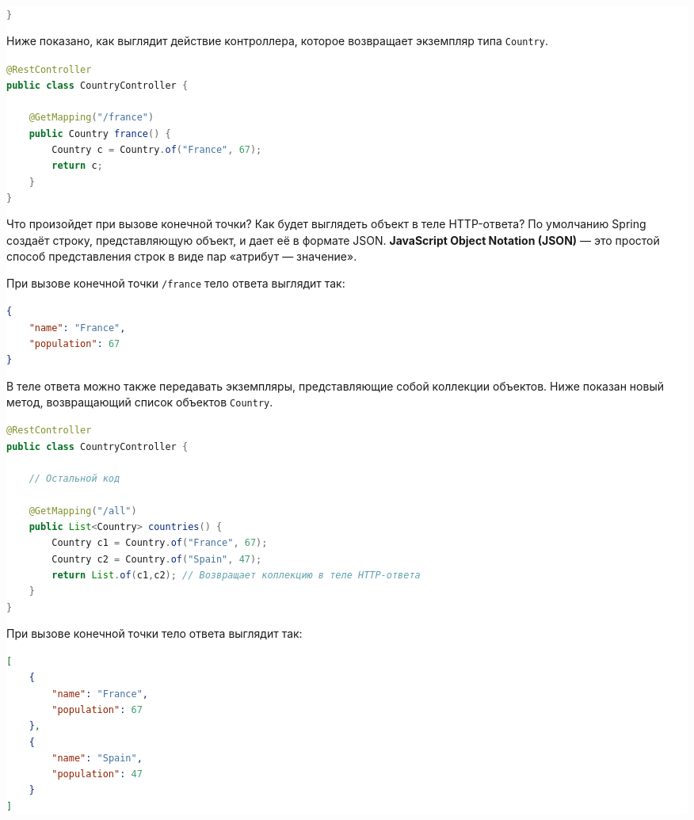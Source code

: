 ```java
}
```

Ниже показано, как выглядит действие контроллера, которое возвращает экземпляр типа `Country`.
```java
@RestController
public class CountryController { 

	@GetMapping("/france") 
	public Country france() { 
		Country c = Country.of("France", 67); 
		return c; 
	}
}
```

Что произойдет при вызове конечной точки? Как будет выглядеть объект в теле HTTP-ответа? По умолчанию Spring создаёт строку, представляющую объект, и дает её в формате JSON. **JavaScript Object Notation (JSON)** — это простой способ представления строк в виде пар «атрибут — значение».

При вызове конечной точки `/france` тело ответа выглядит так:
```json
{
	"name": "France",
	"population": 67
}
```

В теле ответа можно также передавать экземпляры, представляющие собой коллекции объектов. Ниже показан новый метод, возвращающий список объектов `Country`.
```java
@RestController
public class CountryController {

	// Остальной код
	
	@GetMapping("/all")
	public List<Country> countries() {
		Country c1 = Country.of("France", 67);
		Country c2 = Country.of("Spain", 47);
		return List.of(c1,c2); // Возвращает коллекцию в теле HTTP-ответа
	}
}
```

При вызове конечной точки тело ответа выглядит так:
```json
[ 
	{ 
		"name": "France", 
		"population": 67 
	}, 
	{ 
		"name": "Spain", 
		"population": 47 
	}
]
```
